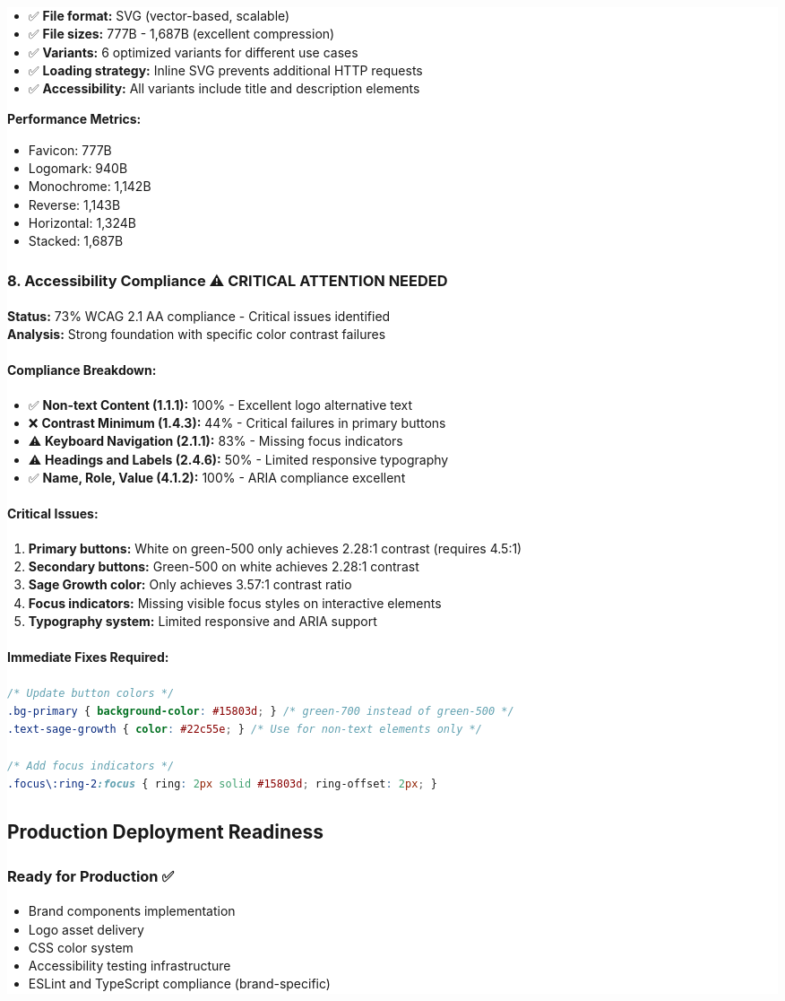 - ✅ **File format:** SVG (vector-based, scalable)
- ✅ **File sizes:** 777B - 1,687B (excellent compression)
- ✅ **Variants:** 6 optimized variants for different use cases
- ✅ **Loading strategy:** Inline SVG prevents additional HTTP requests  
- ✅ **Accessibility:** All variants include title and description elements

**Performance Metrics:**
- Favicon: 777B
- Logomark: 940B  
- Monochrome: 1,142B
- Reverse: 1,143B
- Horizontal: 1,324B
- Stacked: 1,687B

### 8. Accessibility Compliance ⚠️ CRITICAL ATTENTION NEEDED

**Status:** 73% WCAG 2.1 AA compliance - Critical issues identified  
**Analysis:** Strong foundation with specific color contrast failures

#### Compliance Breakdown:
- ✅ **Non-text Content (1.1.1):** 100% - Excellent logo alternative text
- ❌ **Contrast Minimum (1.4.3):** 44% - Critical failures in primary buttons  
- ⚠️ **Keyboard Navigation (2.1.1):** 83% - Missing focus indicators
- ⚠️ **Headings and Labels (2.4.6):** 50% - Limited responsive typography
- ✅ **Name, Role, Value (4.1.2):** 100% - ARIA compliance excellent

#### Critical Issues:
1. **Primary buttons:** White on green-500 only achieves 2.28:1 contrast (requires 4.5:1)
2. **Secondary buttons:** Green-500 on white achieves 2.28:1 contrast
3. **Sage Growth color:** Only achieves 3.57:1 contrast ratio  
4. **Focus indicators:** Missing visible focus styles on interactive elements
5. **Typography system:** Limited responsive and ARIA support

#### Immediate Fixes Required:
```css
/* Update button colors */
.bg-primary { background-color: #15803d; } /* green-700 instead of green-500 */
.text-sage-growth { color: #22c55e; } /* Use for non-text elements only */

/* Add focus indicators */
.focus\:ring-2:focus { ring: 2px solid #15803d; ring-offset: 2px; }
```

## Production Deployment Readiness

### Ready for Production ✅
- Brand components implementation
- Logo asset delivery
- CSS color system  
- Accessibility testing infrastructure
- ESLint and TypeScript compliance (brand-specific)
